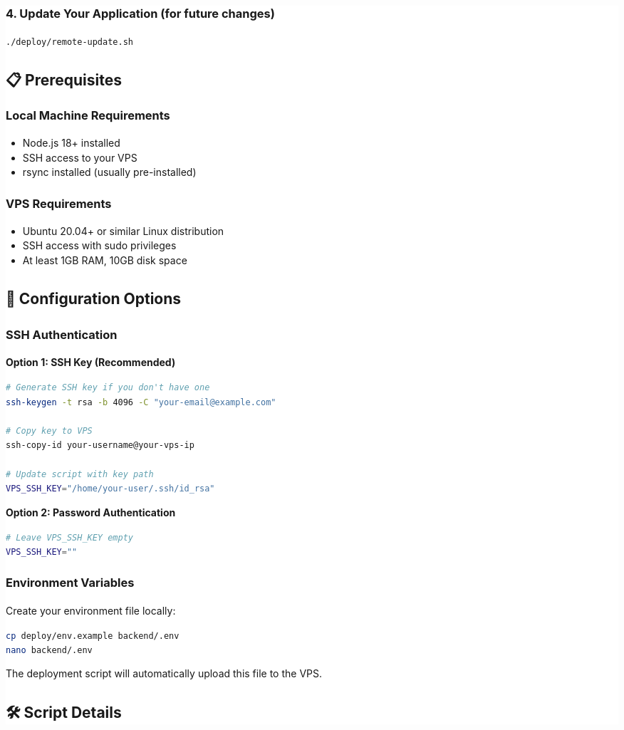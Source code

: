 ### 4. **Update Your Application (for future changes)**

```bash
./deploy/remote-update.sh
```

## 📋 Prerequisites

### Local Machine Requirements
- Node.js 18+ installed
- SSH access to your VPS
- rsync installed (usually pre-installed)

### VPS Requirements
- Ubuntu 20.04+ or similar Linux distribution
- SSH access with sudo privileges
- At least 1GB RAM, 10GB disk space

## 🔧 Configuration Options

### SSH Authentication

**Option 1: SSH Key (Recommended)**
```bash
# Generate SSH key if you don't have one
ssh-keygen -t rsa -b 4096 -C "your-email@example.com"

# Copy key to VPS
ssh-copy-id your-username@your-vps-ip

# Update script with key path
VPS_SSH_KEY="/home/your-user/.ssh/id_rsa"
```

**Option 2: Password Authentication**
```bash
# Leave VPS_SSH_KEY empty
VPS_SSH_KEY=""
```

### Environment Variables

Create your environment file locally:
```bash
cp deploy/env.example backend/.env
nano backend/.env
```

The deployment script will automatically upload this file to the VPS.

## 🛠️ Script Details
